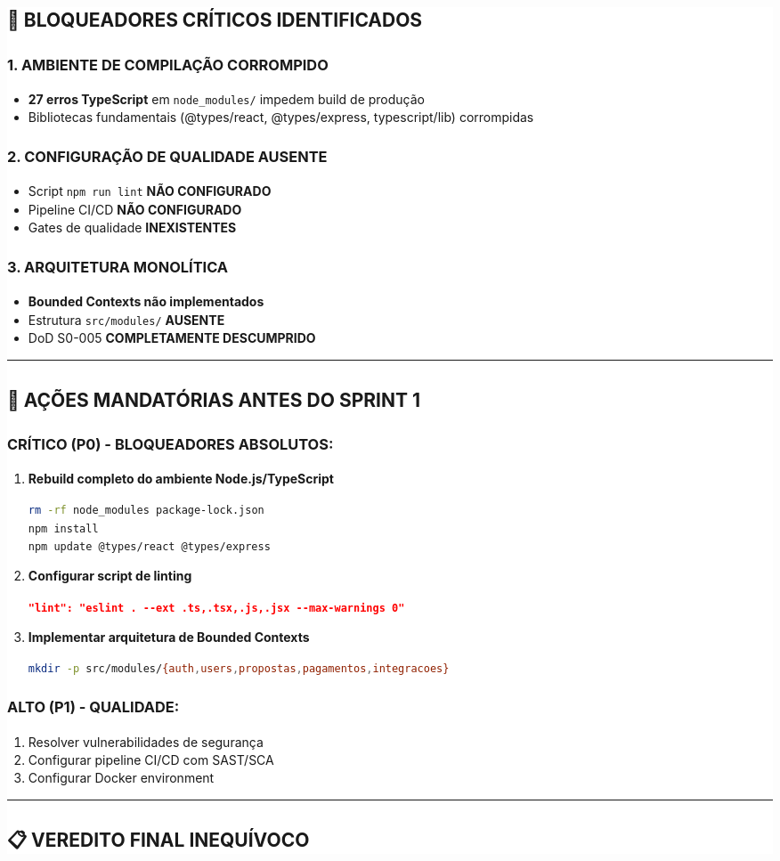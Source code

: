 
## 🚨 **BLOQUEADORES CRÍTICOS IDENTIFICADOS**

### **1. AMBIENTE DE COMPILAÇÃO CORROMPIDO**

- **27 erros TypeScript** em `node_modules/` impedem build de produção
- Bibliotecas fundamentais (@types/react, @types/express, typescript/lib) corrompidas

### **2. CONFIGURAÇÃO DE QUALIDADE AUSENTE**

- Script `npm run lint` **NÃO CONFIGURADO**
- Pipeline CI/CD **NÃO CONFIGURADO**
- Gates de qualidade **INEXISTENTES**

### **3. ARQUITETURA MONOLÍTICA**

- **Bounded Contexts não implementados**
- Estrutura `src/modules/` **AUSENTE**
- DoD S0-005 **COMPLETAMENTE DESCUMPRIDO**

---

## 🛑 **AÇÕES MANDATÓRIAS ANTES DO SPRINT 1**

### **CRÍTICO (P0) - BLOQUEADORES ABSOLUTOS:**

1. **Rebuild completo do ambiente Node.js/TypeScript**

   ```bash
   rm -rf node_modules package-lock.json
   npm install
   npm update @types/react @types/express
   ```

2. **Configurar script de linting**

   ```json
   "lint": "eslint . --ext .ts,.tsx,.js,.jsx --max-warnings 0"
   ```

3. **Implementar arquitetura de Bounded Contexts**
   ```bash
   mkdir -p src/modules/{auth,users,propostas,pagamentos,integracoes}
   ```

### **ALTO (P1) - QUALIDADE:**

1. Resolver vulnerabilidades de segurança
2. Configurar pipeline CI/CD com SAST/SCA
3. Configurar Docker environment

---

## 📋 **VEREDITO FINAL INEQUÍVOCO**

